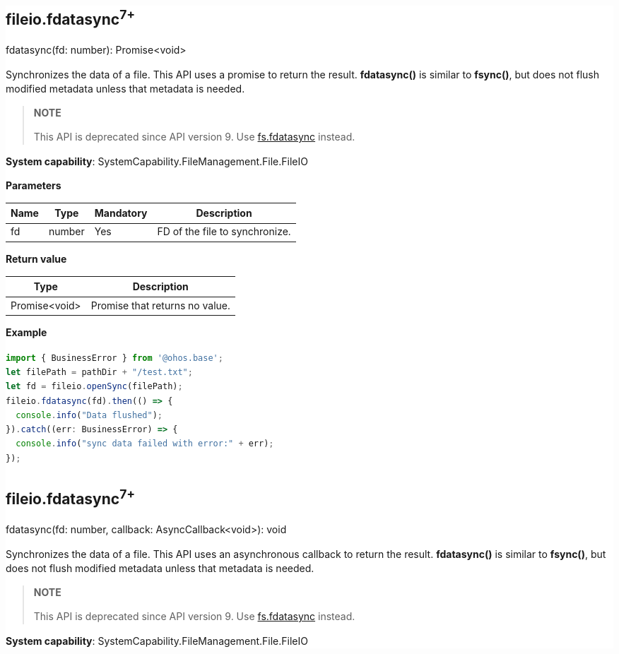 
## fileio.fdatasync<sup>7+</sup>

fdatasync(fd: number): Promise&lt;void&gt;

Synchronizes the data of a file. This API uses a promise to return the result. **fdatasync()** is similar to **fsync()**, but does not flush modified metadata unless that metadata is needed.

> **NOTE**
>
> This API is deprecated since API version 9. Use [fs.fdatasync](js-apis-file-fs.md#fsfdatasync) instead.

**System capability**: SystemCapability.FileManagement.File.FileIO

**Parameters**

  | Name | Type    | Mandatory  | Description          |
  | ---- | ------ | ---- | ------------ |
  | fd   | number | Yes   | FD of the file to synchronize.|

**Return value**

  | Type                 | Description                          |
  | ------------------- | ---------------------------- |
  | Promise&lt;void&gt; | Promise that returns no value.|

**Example**

  ```ts
  import { BusinessError } from '@ohos.base';
  let filePath = pathDir + "/test.txt";
  let fd = fileio.openSync(filePath);
  fileio.fdatasync(fd).then(() => {
    console.info("Data flushed");
  }).catch((err: BusinessError) => {
    console.info("sync data failed with error:" + err);
  });
  ```


## fileio.fdatasync<sup>7+</sup>

fdatasync(fd: number, callback: AsyncCallback&lt;void&gt;): void

Synchronizes the data of a file. This API uses an asynchronous callback to return the result. **fdatasync()** is similar to **fsync()**, but does not flush modified metadata unless that metadata is needed.

> **NOTE**
>
> This API is deprecated since API version 9. Use [fs.fdatasync](js-apis-file-fs.md#fsfdatasync-1) instead.

**System capability**: SystemCapability.FileManagement.File.FileIO
